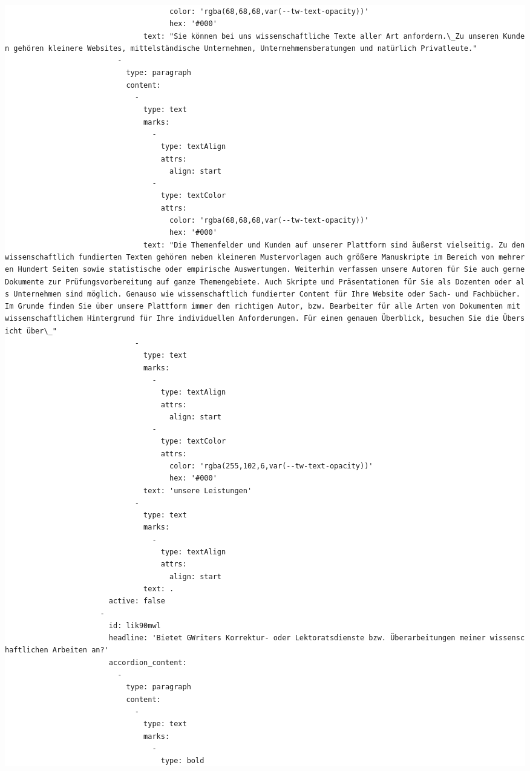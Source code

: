                                           color: 'rgba(68,68,68,var(--tw-text-opacity))'
                                          hex: '#000'
                                    text: "Sie können bei uns wissenschaftliche Texte aller Art anfordern.\_Zu unseren Kunden gehören kleinere Websites, mittelständische Unternehmen, Unternehmensberatungen und natürlich Privatleute."
                              -
                                type: paragraph
                                content:
                                  -
                                    type: text
                                    marks:
                                      -
                                        type: textAlign
                                        attrs:
                                          align: start
                                      -
                                        type: textColor
                                        attrs:
                                          color: 'rgba(68,68,68,var(--tw-text-opacity))'
                                          hex: '#000'
                                    text: "Die Themenfelder und Kunden auf unserer Plattform sind äußerst vielseitig. Zu den wissenschaftlich fundierten Texten gehören neben kleineren Mustervorlagen auch größere Manuskripte im Bereich von mehreren Hundert Seiten sowie statistische oder empirische Auswertungen. Weiterhin verfassen unsere Autoren für Sie auch gerne Dokumente zur Prüfungsvorbereitung auf ganze Themengebiete. Auch Skripte und Präsentationen für Sie als Dozenten oder als Unternehmen sind möglich. Genauso wie wissenschaftlich fundierter Content für Ihre Website oder Sach- und Fachbücher. Im Grunde finden Sie über unsere Plattform immer den richtigen Autor, bzw. Bearbeiter für alle Arten von Dokumenten mit wissenschaftlichem Hintergrund für Ihre individuellen Anforderungen. Für einen genauen Überblick, besuchen Sie die Übersicht über\_"
                                  -
                                    type: text
                                    marks:
                                      -
                                        type: textAlign
                                        attrs:
                                          align: start
                                      -
                                        type: textColor
                                        attrs:
                                          color: 'rgba(255,102,6,var(--tw-text-opacity))'
                                          hex: '#000'
                                    text: 'unsere Leistungen'
                                  -
                                    type: text
                                    marks:
                                      -
                                        type: textAlign
                                        attrs:
                                          align: start
                                    text: .
                            active: false
                          -
                            id: lik90mwl
                            headline: 'Bietet GWriters Korrektur- oder Lektoratsdienste bzw. Überarbeitungen meiner wissenschaftlichen Arbeiten an?'
                            accordion_content:
                              -
                                type: paragraph
                                content:
                                  -
                                    type: text
                                    marks:
                                      -
                                        type: bold